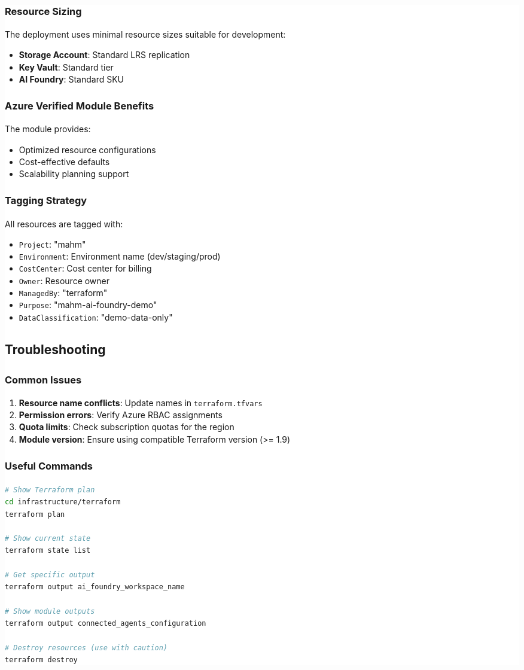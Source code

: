 ### Resource Sizing

The deployment uses minimal resource sizes suitable for development:
- **Storage Account**: Standard LRS replication
- **Key Vault**: Standard tier
- **AI Foundry**: Standard SKU

### Azure Verified Module Benefits

The module provides:
- Optimized resource configurations
- Cost-effective defaults
- Scalability planning support

### Tagging Strategy

All resources are tagged with:
- `Project`: "mahm"
- `Environment`: Environment name (dev/staging/prod)
- `CostCenter`: Cost center for billing
- `Owner`: Resource owner
- `ManagedBy`: "terraform"
- `Purpose`: "mahm-ai-foundry-demo"
- `DataClassification`: "demo-data-only"

## Troubleshooting

### Common Issues

1. **Resource name conflicts**: Update names in `terraform.tfvars`
2. **Permission errors**: Verify Azure RBAC assignments
3. **Quota limits**: Check subscription quotas for the region
4. **Module version**: Ensure using compatible Terraform version (>= 1.9)

### Useful Commands

```bash
# Show Terraform plan
cd infrastructure/terraform
terraform plan

# Show current state
terraform state list

# Get specific output
terraform output ai_foundry_workspace_name

# Show module outputs
terraform output connected_agents_configuration

# Destroy resources (use with caution)
terraform destroy
```
